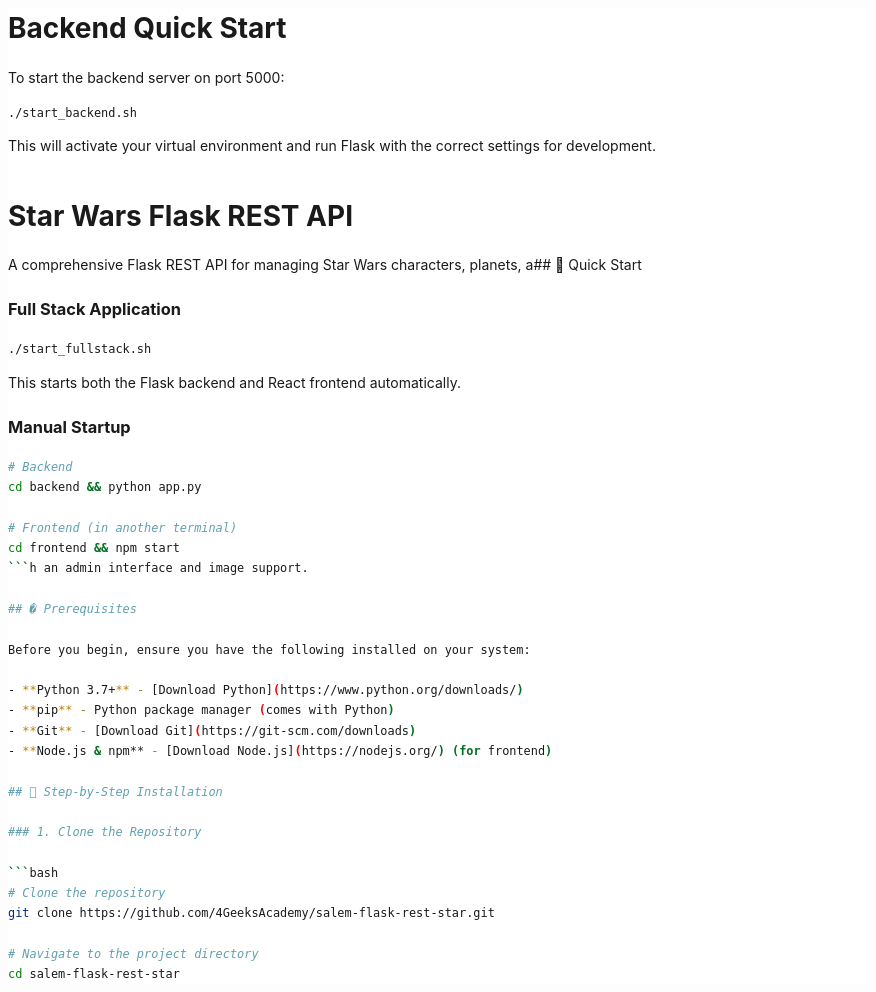 # Backend Quick Start

To start the backend server on port 5000:

```bash
./start_backend.sh
```

This will activate your virtual environment and run Flask with the correct settings for development.
# Star Wars Flask REST API

A comprehensive Flask REST API for managing Star Wars characters, planets, a## 🚀 Quick Start

### Full Stack Application

```bash
./start_fullstack.sh
```

This starts both the Flask backend and React frontend automatically.

### Manual Startup

````bash
# Backend
cd backend && python app.py

# Frontend (in another terminal)
cd frontend && npm start
```h an admin interface and image support.

## � Prerequisites

Before you begin, ensure you have the following installed on your system:

- **Python 3.7+** - [Download Python](https://www.python.org/downloads/)
- **pip** - Python package manager (comes with Python)
- **Git** - [Download Git](https://git-scm.com/downloads)
- **Node.js & npm** - [Download Node.js](https://nodejs.org/) (for frontend)

## 🔽 Step-by-Step Installation

### 1. Clone the Repository

```bash
# Clone the repository
git clone https://github.com/4GeeksAcademy/salem-flask-rest-star.git

# Navigate to the project directory
cd salem-flask-rest-star
````
